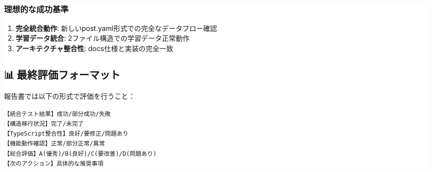 ### 理想的な成功基準
1. **完全統合動作**: 新しいpost.yaml形式での完全なデータフロー確認
2. **学習データ統合**: 2ファイル構造での学習データ正常動作
3. **アーキテクチャ整合性**: docs仕様と実装の完全一致

## 📊 最終評価フォーマット

報告書では以下の形式で評価を行うこと：

```
【統合テスト結果】成功/部分成功/失敗
【構造移行状況】完了/未完了
【TypeScript整合性】良好/要修正/問題あり  
【機能動作確認】正常/部分正常/異常
【総合評価】A(優秀)/B(良好)/C(要改善)/D(問題あり)
【次のアクション】具体的な推奨事項
```